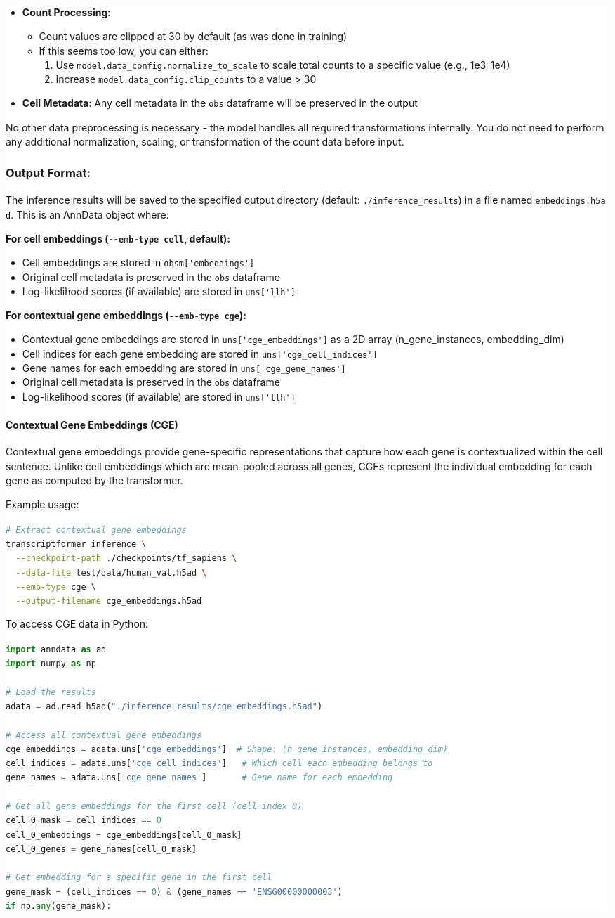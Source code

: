 - **Count Processing**:
  - Count values are clipped at 30 by default (as was done in training)
  - If this seems too low, you can either:
    1. Use `model.data_config.normalize_to_scale` to scale total counts to a specific value (e.g., 1e3-1e4)
    2. Increase `model.data_config.clip_counts` to a value > 30

- **Cell Metadata**: Any cell metadata in the `obs` dataframe will be preserved in the output

No other data preprocessing is necessary - the model handles all required transformations internally. You do not need to perform any additional normalization, scaling, or transformation of the count data before input.

### Output Format:

The inference results will be saved to the specified output directory (default: `./inference_results`) in a file named `embeddings.h5ad`. This is an AnnData object where:

**For cell embeddings (`--emb-type cell`, default):**
- Cell embeddings are stored in `obsm['embeddings']`
- Original cell metadata is preserved in the `obs` dataframe
- Log-likelihood scores (if available) are stored in `uns['llh']`

**For contextual gene embeddings (`--emb-type cge`):**
- Contextual gene embeddings are stored in `uns['cge_embeddings']` as a 2D array (n_gene_instances, embedding_dim)
- Cell indices for each gene embedding are stored in `uns['cge_cell_indices']`
- Gene names for each embedding are stored in `uns['cge_gene_names']`
- Original cell metadata is preserved in the `obs` dataframe
- Log-likelihood scores (if available) are stored in `uns['llh']`

#### Contextual Gene Embeddings (CGE)

Contextual gene embeddings provide gene-specific representations that capture how each gene is contextualized within the cell sentence. Unlike cell embeddings which are mean-pooled across all genes, CGEs represent the individual embedding for each gene as computed by the transformer.

Example usage:
```bash
# Extract contextual gene embeddings
transcriptformer inference \
  --checkpoint-path ./checkpoints/tf_sapiens \
  --data-file test/data/human_val.h5ad \
  --emb-type cge \
  --output-filename cge_embeddings.h5ad
```

To access CGE data in Python:
```python
import anndata as ad
import numpy as np

# Load the results
adata = ad.read_h5ad("./inference_results/cge_embeddings.h5ad")

# Access all contextual gene embeddings
cge_embeddings = adata.uns['cge_embeddings']  # Shape: (n_gene_instances, embedding_dim)
cell_indices = adata.uns['cge_cell_indices']   # Which cell each embedding belongs to
gene_names = adata.uns['cge_gene_names']       # Gene name for each embedding

# Get all gene embeddings for the first cell (cell index 0)
cell_0_mask = cell_indices == 0
cell_0_embeddings = cge_embeddings[cell_0_mask]
cell_0_genes = gene_names[cell_0_mask]

# Get embedding for a specific gene in the first cell
gene_mask = (cell_indices == 0) & (gene_names == 'ENSG00000000003')
if np.any(gene_mask):
```